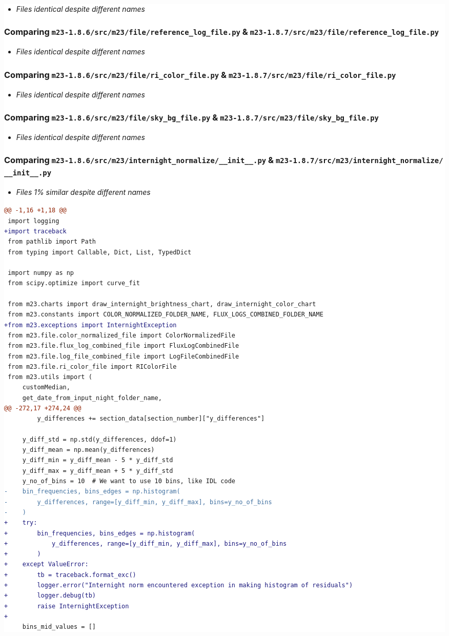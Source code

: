  * *Files identical despite different names*

### Comparing `m23-1.8.6/src/m23/file/reference_log_file.py` & `m23-1.8.7/src/m23/file/reference_log_file.py`

 * *Files identical despite different names*

### Comparing `m23-1.8.6/src/m23/file/ri_color_file.py` & `m23-1.8.7/src/m23/file/ri_color_file.py`

 * *Files identical despite different names*

### Comparing `m23-1.8.6/src/m23/file/sky_bg_file.py` & `m23-1.8.7/src/m23/file/sky_bg_file.py`

 * *Files identical despite different names*

### Comparing `m23-1.8.6/src/m23/internight_normalize/__init__.py` & `m23-1.8.7/src/m23/internight_normalize/__init__.py`

 * *Files 1% similar despite different names*

```diff
@@ -1,16 +1,18 @@
 import logging
+import traceback
 from pathlib import Path
 from typing import Callable, Dict, List, TypedDict
 
 import numpy as np
 from scipy.optimize import curve_fit
 
 from m23.charts import draw_internight_brightness_chart, draw_internight_color_chart
 from m23.constants import COLOR_NORMALIZED_FOLDER_NAME, FLUX_LOGS_COMBINED_FOLDER_NAME
+from m23.exceptions import InternightException
 from m23.file.color_normalized_file import ColorNormalizedFile
 from m23.file.flux_log_combined_file import FluxLogCombinedFile
 from m23.file.log_file_combined_file import LogFileCombinedFile
 from m23.file.ri_color_file import RIColorFile
 from m23.utils import (
     customMedian,
     get_date_from_input_night_folder_name,
@@ -272,17 +274,24 @@
         y_differences += section_data[section_number]["y_differences"]
 
     y_diff_std = np.std(y_differences, ddof=1)
     y_diff_mean = np.mean(y_differences)
     y_diff_min = y_diff_mean - 5 * y_diff_std
     y_diff_max = y_diff_mean + 5 * y_diff_std
     y_no_of_bins = 10  # We want to use 10 bins, like IDL code
-    bin_frequencies, bins_edges = np.histogram(
-        y_differences, range=[y_diff_min, y_diff_max], bins=y_no_of_bins
-    )
+    try:
+        bin_frequencies, bins_edges = np.histogram(
+            y_differences, range=[y_diff_min, y_diff_max], bins=y_no_of_bins
+        )
+    except ValueError:
+        tb = traceback.format_exc()
+        logger.error("Internight norm encountered exception in making histogram of residuals")
+        logger.debug(tb)
+        raise InternightException
+
     bins_mid_values = []
```